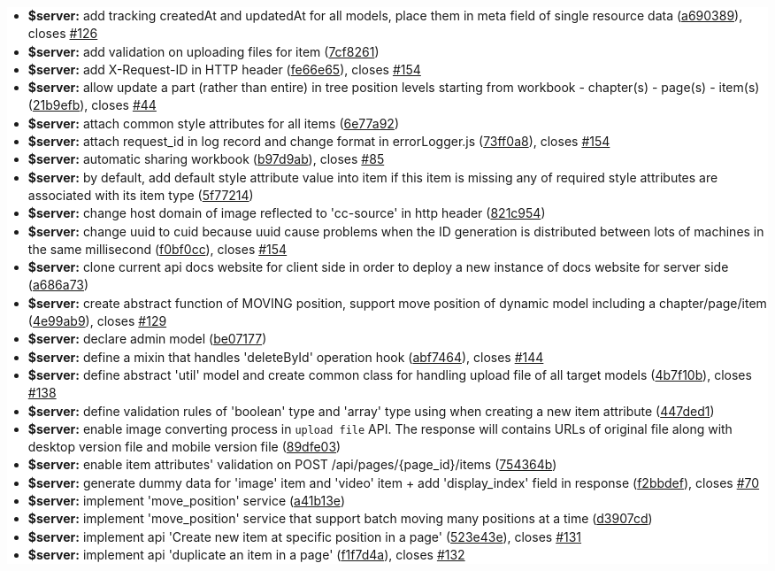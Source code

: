 * **$server:** add tracking createdAt and updatedAt for all models, place them in meta field of single resource data ([a690389](https://github.com/CoachingCloud/automated-push-content/commit/a690389)), closes [#126](https://github.com/CoachingCloud/automated-push-content/issues/126)
* **$server:** add validation on uploading files for item ([7cf8261](https://github.com/CoachingCloud/automated-push-content/commit/7cf8261))
* **$server:** add X-Request-ID in HTTP header ([fe66e65](https://github.com/CoachingCloud/automated-push-content/commit/fe66e65)), closes [#154](https://github.com/CoachingCloud/automated-push-content/issues/154)
* **$server:** allow update a part (rather than entire) in tree position levels starting from workbook - chapter(s) - page(s) - item(s) ([21b9efb](https://github.com/CoachingCloud/automated-push-content/commit/21b9efb)), closes [#44](https://github.com/CoachingCloud/automated-push-content/issues/44)
* **$server:** attach common style attributes for all items ([6e77a92](https://github.com/CoachingCloud/automated-push-content/commit/6e77a92))
* **$server:** attach request_id in log record and change format in errorLogger.js ([73ff0a8](https://github.com/CoachingCloud/automated-push-content/commit/73ff0a8)), closes [#154](https://github.com/CoachingCloud/automated-push-content/issues/154)
* **$server:** automatic sharing workbook ([b97d9ab](https://github.com/CoachingCloud/automated-push-content/commit/b97d9ab)), closes [#85](https://github.com/CoachingCloud/automated-push-content/issues/85)
* **$server:** by default, add default style attribute value into item if this item is missing any of required style attributes are associated with its item type ([5f77214](https://github.com/CoachingCloud/automated-push-content/commit/5f77214))
* **$server:** change host domain of image reflected to 'cc-source' in http header ([821c954](https://github.com/CoachingCloud/automated-push-content/commit/821c954))
* **$server:** change uuid to cuid because uuid cause problems when the ID generation is distributed between lots of machines in the same millisecond ([f0bf0cc](https://github.com/CoachingCloud/automated-push-content/commit/f0bf0cc)), closes [#154](https://github.com/CoachingCloud/automated-push-content/issues/154)
* **$server:** clone current api docs website for client side in order to deploy a new instance of docs website for server side ([a686a73](https://github.com/CoachingCloud/automated-push-content/commit/a686a73))
* **$server:** create abstract function of MOVING position, support move position of dynamic model including a chapter/page/item ([4e99ab9](https://github.com/CoachingCloud/automated-push-content/commit/4e99ab9)), closes [#129](https://github.com/CoachingCloud/automated-push-content/issues/129)
* **$server:** declare admin model ([be07177](https://github.com/CoachingCloud/automated-push-content/commit/be07177))
* **$server:** define a mixin that handles 'deleteById' operation hook ([abf7464](https://github.com/CoachingCloud/automated-push-content/commit/abf7464)), closes [#144](https://github.com/CoachingCloud/automated-push-content/issues/144)
* **$server:** define abstract 'util' model and create common class for handling upload file of all target models ([4b7f10b](https://github.com/CoachingCloud/automated-push-content/commit/4b7f10b)), closes [#138](https://github.com/CoachingCloud/automated-push-content/issues/138)
* **$server:** define validation rules of 'boolean' type and 'array' type using when creating a new item attribute ([447ded1](https://github.com/CoachingCloud/automated-push-content/commit/447ded1))
* **$server:** enable image converting process in `upload file` API. The response will contains URLs of original file along with desktop version file and mobile version file ([89dfe03](https://github.com/CoachingCloud/automated-push-content/commit/89dfe03))
* **$server:** enable item attributes' validation on POST /api/pages/{page_id}/items ([754364b](https://github.com/CoachingCloud/automated-push-content/commit/754364b))
* **$server:** generate dummy data for 'image' item and 'video' item + add 'display_index' field in response ([f2bbdef](https://github.com/CoachingCloud/automated-push-content/commit/f2bbdef)), closes [#70](https://github.com/CoachingCloud/automated-push-content/issues/70)
* **$server:** implement 'move_position' service ([a41b13e](https://github.com/CoachingCloud/automated-push-content/commit/a41b13e))
* **$server:** implement 'move_position' service that support batch moving many positions at a time ([d3907cd](https://github.com/CoachingCloud/automated-push-content/commit/d3907cd))
* **$server:** implement api 'Create new item at specific position in a page' ([523e43e](https://github.com/CoachingCloud/automated-push-content/commit/523e43e)), closes [#131](https://github.com/CoachingCloud/automated-push-content/issues/131)
* **$server:** implement api 'duplicate an item in a page' ([f1f7d4a](https://github.com/CoachingCloud/automated-push-content/commit/f1f7d4a)), closes [#132](https://github.com/CoachingCloud/automated-push-content/issues/132)